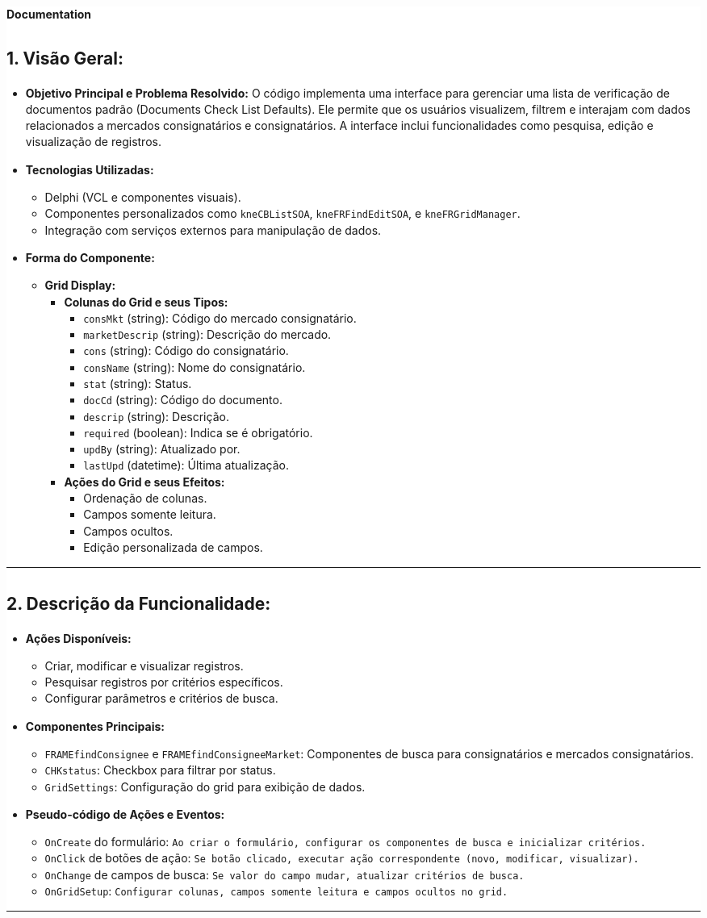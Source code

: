 

#### **Documentation**

## 1. Visão Geral:

* **Objetivo Principal e Problema Resolvido:**
  O código implementa uma interface para gerenciar uma lista de verificação de documentos padrão (Documents Check List Defaults). Ele permite que os usuários visualizem, filtrem e interajam com dados relacionados a mercados consignatários e consignatários. A interface inclui funcionalidades como pesquisa, edição e visualização de registros.

* **Tecnologias Utilizadas:**
  - Delphi (VCL e componentes visuais).
  - Componentes personalizados como `kneCBListSOA`, `kneFRFindEditSOA`, e `kneFRGridManager`.
  - Integração com serviços externos para manipulação de dados.

* **Forma do Componente:**
  - **Grid Display:**
    - **Colunas do Grid e seus Tipos:**
      - `consMkt` (string): Código do mercado consignatário.
      - `marketDescrip` (string): Descrição do mercado.
      - `cons` (string): Código do consignatário.
      - `consName` (string): Nome do consignatário.
      - `stat` (string): Status.
      - `docCd` (string): Código do documento.
      - `descrip` (string): Descrição.
      - `required` (boolean): Indica se é obrigatório.
      - `updBy` (string): Atualizado por.
      - `lastUpd` (datetime): Última atualização.
    - **Ações do Grid e seus Efeitos:**
      - Ordenação de colunas.
      - Campos somente leitura.
      - Campos ocultos.
      - Edição personalizada de campos.

---

## 2. Descrição da Funcionalidade:

* **Ações Disponíveis:**
  - Criar, modificar e visualizar registros.
  - Pesquisar registros por critérios específicos.
  - Configurar parâmetros e critérios de busca.

* **Componentes Principais:**
  - `FRAMEfindConsignee` e `FRAMEfindConsigneeMarket`: Componentes de busca para consignatários e mercados consignatários.
  - `CHKstatus`: Checkbox para filtrar por status.
  - `GridSettings`: Configuração do grid para exibição de dados.

* **Pseudo-código de Ações e Eventos:**
  - `OnCreate` do formulário: `Ao criar o formulário, configurar os componentes de busca e inicializar critérios.`
  - `OnClick` de botões de ação: `Se botão clicado, executar ação correspondente (novo, modificar, visualizar).`
  - `OnChange` de campos de busca: `Se valor do campo mudar, atualizar critérios de busca.`
  - `OnGridSetup`: `Configurar colunas, campos somente leitura e campos ocultos no grid.`

---